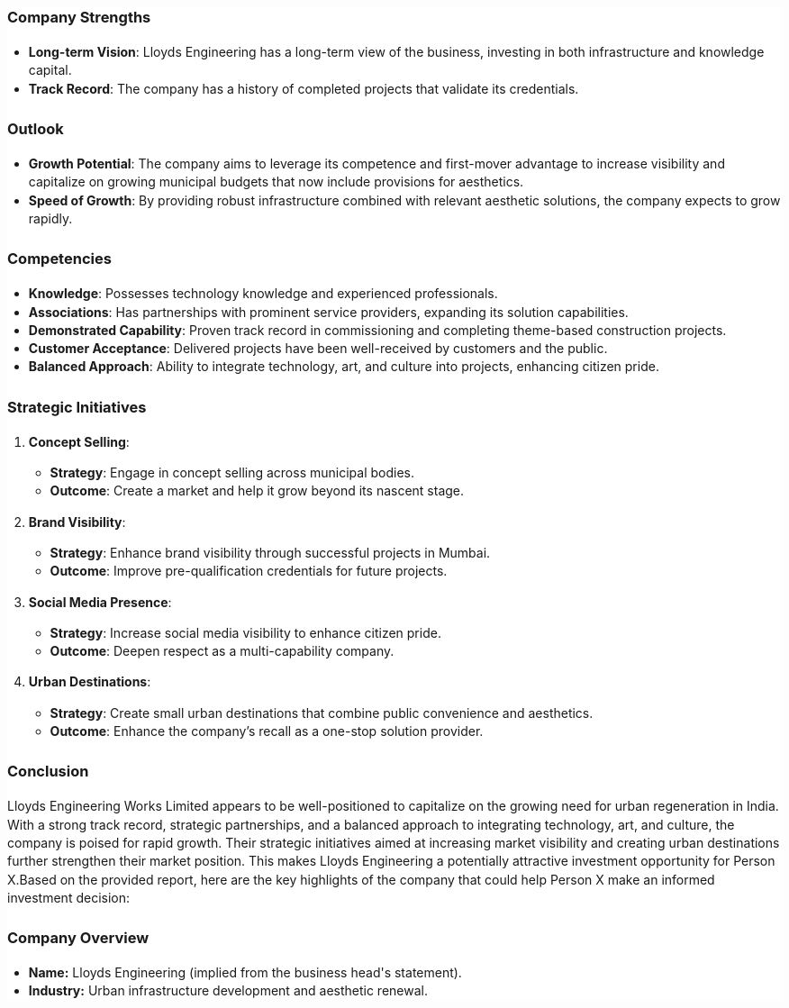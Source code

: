 ### Company Strengths
- **Long-term Vision**: Lloyds Engineering has a long-term view of the business, investing in both infrastructure and knowledge capital.
- **Track Record**: The company has a history of completed projects that validate its credentials.

### Outlook
- **Growth Potential**: The company aims to leverage its competence and first-mover advantage to increase visibility and capitalize on growing municipal budgets that now include provisions for aesthetics.
- **Speed of Growth**: By providing robust infrastructure combined with relevant aesthetic solutions, the company expects to grow rapidly.

### Competencies
- **Knowledge**: Possesses technology knowledge and experienced professionals.
- **Associations**: Has partnerships with prominent service providers, expanding its solution capabilities.
- **Demonstrated Capability**: Proven track record in commissioning and completing theme-based construction projects.
- **Customer Acceptance**: Delivered projects have been well-received by customers and the public.
- **Balanced Approach**: Ability to integrate technology, art, and culture into projects, enhancing citizen pride.

### Strategic Initiatives
1. **Concept Selling**:
   - **Strategy**: Engage in concept selling across municipal bodies.
   - **Outcome**: Create a market and help it grow beyond its nascent stage.

2. **Brand Visibility**:
   - **Strategy**: Enhance brand visibility through successful projects in Mumbai.
   - **Outcome**: Improve pre-qualification credentials for future projects.

3. **Social Media Presence**:
   - **Strategy**: Increase social media visibility to enhance citizen pride.
   - **Outcome**: Deepen respect as a multi-capability company.

4. **Urban Destinations**:
   - **Strategy**: Create small urban destinations that combine public convenience and aesthetics.
   - **Outcome**: Enhance the company’s recall as a one-stop solution provider.

### Conclusion
Lloyds Engineering Works Limited appears to be well-positioned to capitalize on the growing need for urban regeneration in India. With a strong track record, strategic partnerships, and a balanced approach to integrating technology, art, and culture, the company is poised for rapid growth. Their strategic initiatives aimed at increasing market visibility and creating urban destinations further strengthen their market position. This makes Lloyds Engineering a potentially attractive investment opportunity for Person X.Based on the provided report, here are the key highlights of the company that could help Person X make an informed investment decision:

### Company Overview
- **Name:** Lloyds Engineering (implied from the business head's statement).
- **Industry:** Urban infrastructure development and aesthetic renewal.
